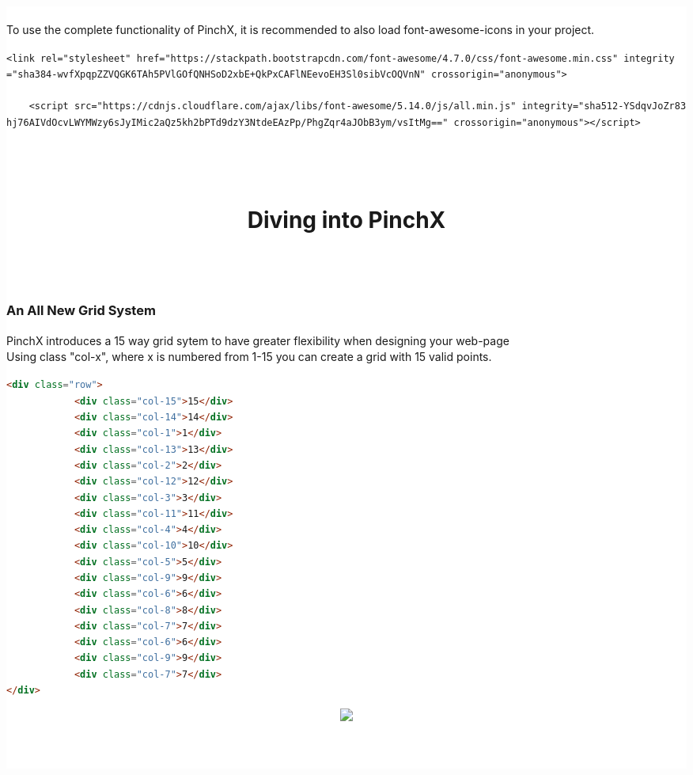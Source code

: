 <br>
To use the complete functionality of PinchX, it is recommended to also load font-awesome-icons in your project.<br>

```
<link rel="stylesheet" href="https://stackpath.bootstrapcdn.com/font-awesome/4.7.0/css/font-awesome.min.css" integrity="sha384-wvfXpqpZZVQGK6TAh5PVlGOfQNHSoD2xbE+QkPxCAFlNEevoEH3Sl0sibVcOQVnN" crossorigin="anonymous">

    <script src="https://cdnjs.cloudflare.com/ajax/libs/font-awesome/5.14.0/js/all.min.js" integrity="sha512-YSdqvJoZr83hj76AIVdOcvLWYMWzy6sJyIMic2aQz5kh2bPTd9dzY3NtdeEAzPp/PhgZqr4aJObB3ym/vsItMg==" crossorigin="anonymous"></script>
```

<br>
<br>

<h1 align="center"> Diving into PinchX </h1>

<br>
<br>


### An All New Grid System

PinchX introduces a 15 way grid sytem to have greater flexibility when designing your web-page
<br>
Using class "col-x", where x is numbered from 1-15 you can create a grid with 15 valid points.

```html
<div class="row">
            <div class="col-15">15</div>
            <div class="col-14">14</div>
            <div class="col-1">1</div>
            <div class="col-13">13</div>
            <div class="col-2">2</div>
            <div class="col-12">12</div>
            <div class="col-3">3</div>
            <div class="col-11">11</div>
            <div class="col-4">4</div>
            <div class="col-10">10</div>
            <div class="col-5">5</div>
            <div class="col-9">9</div>
            <div class="col-6">6</div>
            <div class="col-8">8</div>
            <div class="col-7">7</div>
            <div class="col-6">6</div>
            <div class="col-9">9</div>
            <div class="col-7">7</div>
</div>
```

<p align="center"><img src="https://github.com/ScorchingShade/Pinch/blob/master/img/pinch_grid.jpg"></p>

<br>
<br>
